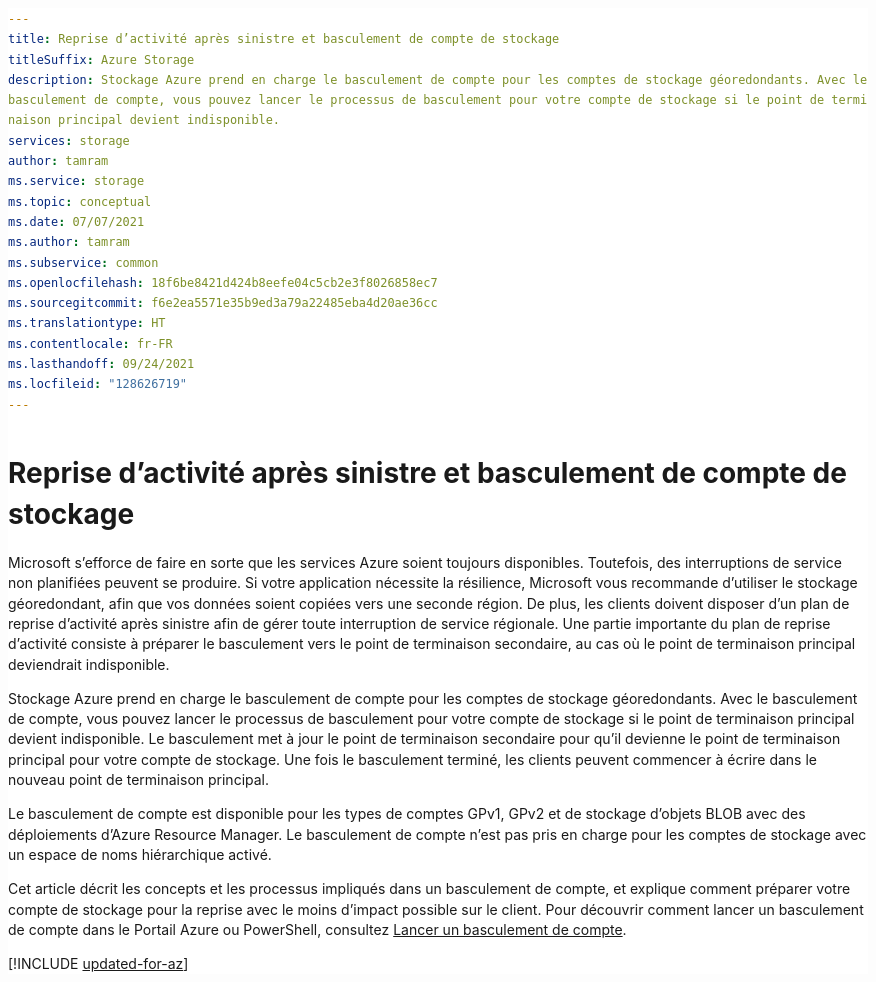 ```yaml
---
title: Reprise d’activité après sinistre et basculement de compte de stockage
titleSuffix: Azure Storage
description: Stockage Azure prend en charge le basculement de compte pour les comptes de stockage géoredondants. Avec le basculement de compte, vous pouvez lancer le processus de basculement pour votre compte de stockage si le point de terminaison principal devient indisponible.
services: storage
author: tamram
ms.service: storage
ms.topic: conceptual
ms.date: 07/07/2021
ms.author: tamram
ms.subservice: common
ms.openlocfilehash: 18f6be8421d424b8eefe04c5cb2e3f8026858ec7
ms.sourcegitcommit: f6e2ea5571e35b9ed3a79a22485eba4d20ae36cc
ms.translationtype: HT
ms.contentlocale: fr-FR
ms.lasthandoff: 09/24/2021
ms.locfileid: "128626719"
---
```

# <a name="disaster-recovery-and-storage-account-failover"></a>Reprise d’activité après sinistre et basculement de compte de stockage

Microsoft s’efforce de faire en sorte que les services Azure soient toujours disponibles. Toutefois, des interruptions de service non planifiées peuvent se produire. Si votre application nécessite la résilience, Microsoft vous recommande d’utiliser le stockage géoredondant, afin que vos données soient copiées vers une seconde région. De plus, les clients doivent disposer d’un plan de reprise d’activité après sinistre afin de gérer toute interruption de service régionale. Une partie importante du plan de reprise d’activité consiste à préparer le basculement vers le point de terminaison secondaire, au cas où le point de terminaison principal deviendrait indisponible.

Stockage Azure prend en charge le basculement de compte pour les comptes de stockage géoredondants. Avec le basculement de compte, vous pouvez lancer le processus de basculement pour votre compte de stockage si le point de terminaison principal devient indisponible. Le basculement met à jour le point de terminaison secondaire pour qu’il devienne le point de terminaison principal pour votre compte de stockage. Une fois le basculement terminé, les clients peuvent commencer à écrire dans le nouveau point de terminaison principal.

Le basculement de compte est disponible pour les types de comptes GPv1, GPv2 et de stockage d’objets BLOB avec des déploiements d’Azure Resource Manager. Le basculement de compte n’est pas pris en charge pour les comptes de stockage avec un espace de noms hiérarchique activé.

Cet article décrit les concepts et les processus impliqués dans un basculement de compte, et explique comment préparer votre compte de stockage pour la reprise avec le moins d’impact possible sur le client. Pour découvrir comment lancer un basculement de compte dans le Portail Azure ou PowerShell, consultez [Lancer un basculement de compte](storage-initiate-account-failover.md).

[!INCLUDE [updated-for-az](../../../includes/updated-for-az.md)]
